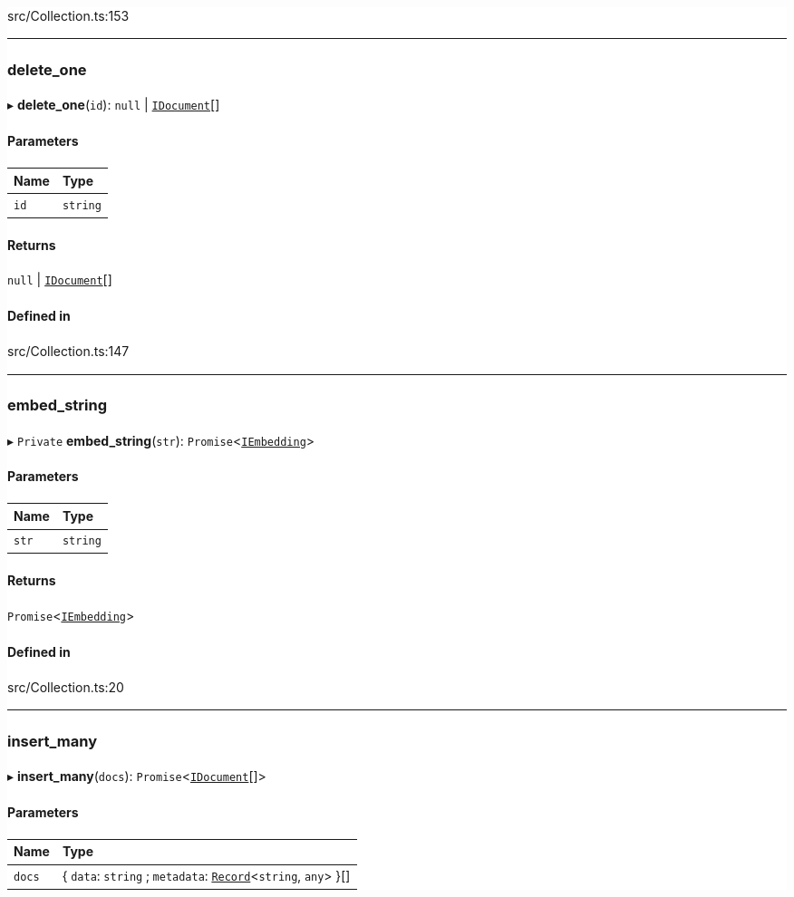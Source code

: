 src/Collection.ts:153

___

### delete\_one

▸ **delete_one**(`id`): ``null`` \| [`IDocument`](../interfaces/internal_.IDocument.md)[]

#### Parameters

| Name | Type |
| :------ | :------ |
| `id` | `string` |

#### Returns

``null`` \| [`IDocument`](../interfaces/internal_.IDocument.md)[]

#### Defined in

src/Collection.ts:147

___

### embed\_string

▸ `Private` **embed_string**(`str`): `Promise`<[`IEmbedding`](../interfaces/internal_.IEmbedding.md)\>

#### Parameters

| Name | Type |
| :------ | :------ |
| `str` | `string` |

#### Returns

`Promise`<[`IEmbedding`](../interfaces/internal_.IEmbedding.md)\>

#### Defined in

src/Collection.ts:20

___

### insert\_many

▸ **insert_many**(`docs`): `Promise`<[`IDocument`](../interfaces/internal_.IDocument.md)[]\>

#### Parameters

| Name | Type |
| :------ | :------ |
| `docs` | { `data`: `string` ; `metadata`: [`Record`](../modules/internal_.md#record)<`string`, `any`\>  }[] |
